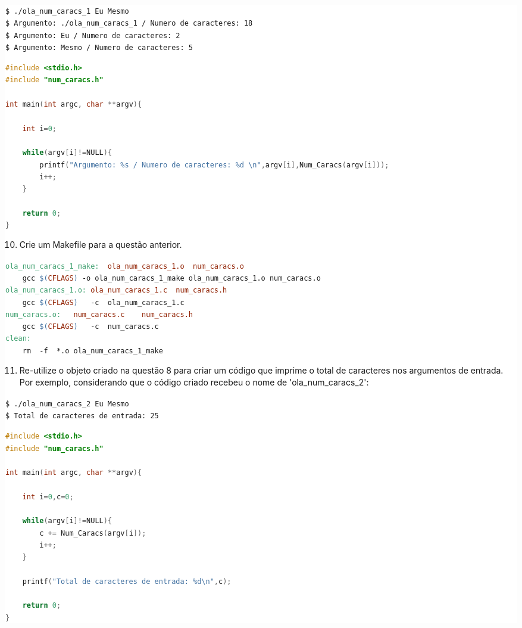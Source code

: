 ```bash
$ ./ola_num_caracs_1 Eu Mesmo
$ Argumento: ./ola_num_caracs_1 / Numero de caracteres: 18
$ Argumento: Eu / Numero de caracteres: 2
$ Argumento: Mesmo / Numero de caracteres: 5
```

```c
#include <stdio.h>
#include "num_caracs.h"

int main(int argc, char **argv){

    int i=0;

    while(argv[i]!=NULL){
        printf("Argumento: %s / Numero de caracteres: %d \n",argv[i],Num_Caracs(argv[i]));
        i++;
    }

    return 0;
}
```

10. Crie um Makefile para a questão anterior.

```Makefile
ola_num_caracs_1_make:  ola_num_caracs_1.o  num_caracs.o
	gcc $(CFLAGS) -o ola_num_caracs_1_make ola_num_caracs_1.o num_caracs.o
ola_num_caracs_1.o: ola_num_caracs_1.c  num_caracs.h
	gcc $(CFLAGS)   -c  ola_num_caracs_1.c
num_caracs.o:   num_caracs.c    num_caracs.h
	gcc $(CFLAGS)   -c  num_caracs.c
clean:
	rm  -f  *.o ola_num_caracs_1_make
```

11. Re-utilize o objeto criado na questão 8 para criar um código que imprime o total de caracteres nos argumentos de entrada. Por exemplo, considerando que o código criado recebeu o nome de 'ola_num_caracs_2':

```bash
$ ./ola_num_caracs_2 Eu Mesmo
$ Total de caracteres de entrada: 25
```

```c
#include <stdio.h>
#include "num_caracs.h"

int main(int argc, char **argv){

    int i=0,c=0;

    while(argv[i]!=NULL){
        c += Num_Caracs(argv[i]);
        i++;
    }

    printf("Total de caracteres de entrada: %d\n",c);

    return 0;
}
```
